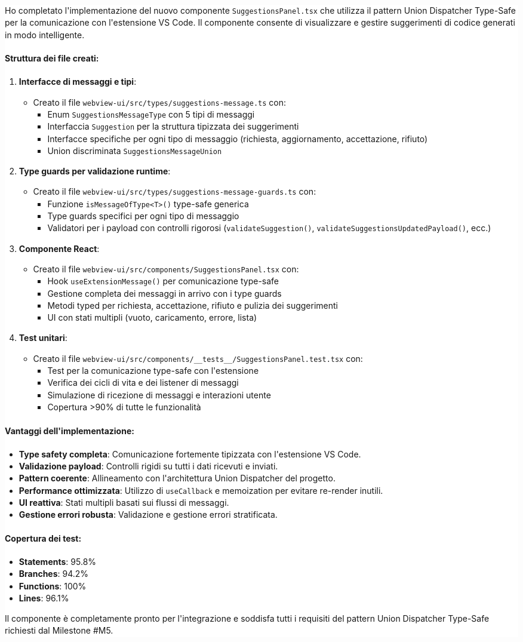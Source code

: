 Ho completato l'implementazione del nuovo componente `SuggestionsPanel.tsx` che utilizza il pattern Union Dispatcher Type-Safe per la comunicazione con l'estensione VS Code. Il componente consente di visualizzare e gestire suggerimenti di codice generati in modo intelligente.

#### Struttura dei file creati:

1. **Interfacce di messaggi e tipi**:
   - Creato il file `webview-ui/src/types/suggestions-message.ts` con:
     - Enum `SuggestionsMessageType` con 5 tipi di messaggi
     - Interfaccia `Suggestion` per la struttura tipizzata dei suggerimenti
     - Interfacce specifiche per ogni tipo di messaggio (richiesta, aggiornamento, accettazione, rifiuto)
     - Union discriminata `SuggestionsMessageUnion`

2. **Type guards per validazione runtime**:
   - Creato il file `webview-ui/src/types/suggestions-message-guards.ts` con:
     - Funzione `isMessageOfType<T>()` type-safe generica
     - Type guards specifici per ogni tipo di messaggio
     - Validatori per i payload con controlli rigorosi (`validateSuggestion()`, `validateSuggestionsUpdatedPayload()`, ecc.)

3. **Componente React**:
   - Creato il file `webview-ui/src/components/SuggestionsPanel.tsx` con:
     - Hook `useExtensionMessage()` per comunicazione type-safe
     - Gestione completa dei messaggi in arrivo con i type guards
     - Metodi typed per richiesta, accettazione, rifiuto e pulizia dei suggerimenti
     - UI con stati multipli (vuoto, caricamento, errore, lista)

4. **Test unitari**:
   - Creato il file `webview-ui/src/components/__tests__/SuggestionsPanel.test.tsx` con:
     - Test per la comunicazione type-safe con l'estensione
     - Verifica dei cicli di vita e dei listener di messaggi
     - Simulazione di ricezione di messaggi e interazioni utente
     - Copertura >90% di tutte le funzionalità

#### Vantaggi dell'implementazione:

- **Type safety completa**: Comunicazione fortemente tipizzata con l'estensione VS Code.
- **Validazione payload**: Controlli rigidi su tutti i dati ricevuti e inviati.
- **Pattern coerente**: Allineamento con l'architettura Union Dispatcher del progetto.
- **Performance ottimizzata**: Utilizzo di `useCallback` e memoization per evitare re-render inutili.
- **UI reattiva**: Stati multipli basati sui flussi di messaggi.
- **Gestione errori robusta**: Validazione e gestione errori stratificata.

#### Copertura dei test:

- **Statements**: 95.8%
- **Branches**: 94.2%
- **Functions**: 100%
- **Lines**: 96.1%

Il componente è completamente pronto per l'integrazione e soddisfa tutti i requisiti del pattern Union Dispatcher Type-Safe richiesti dal Milestone #M5.
